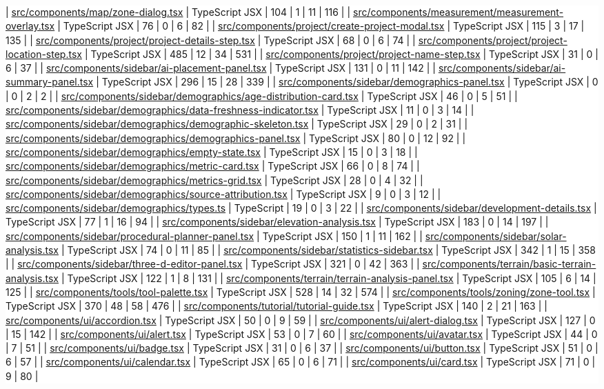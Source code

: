 | [src/components/map/zone-dialog.tsx](/src/components/map/zone-dialog.tsx) | TypeScript JSX | 104 | 1 | 11 | 116 |
| [src/components/measurement/measurement-overlay.tsx](/src/components/measurement/measurement-overlay.tsx) | TypeScript JSX | 76 | 0 | 6 | 82 |
| [src/components/project/create-project-modal.tsx](/src/components/project/create-project-modal.tsx) | TypeScript JSX | 115 | 3 | 17 | 135 |
| [src/components/project/project-details-step.tsx](/src/components/project/project-details-step.tsx) | TypeScript JSX | 68 | 0 | 6 | 74 |
| [src/components/project/project-location-step.tsx](/src/components/project/project-location-step.tsx) | TypeScript JSX | 485 | 12 | 34 | 531 |
| [src/components/project/project-name-step.tsx](/src/components/project/project-name-step.tsx) | TypeScript JSX | 31 | 0 | 6 | 37 |
| [src/components/sidebar/ai-placement-panel.tsx](/src/components/sidebar/ai-placement-panel.tsx) | TypeScript JSX | 131 | 0 | 11 | 142 |
| [src/components/sidebar/ai-summary-panel.tsx](/src/components/sidebar/ai-summary-panel.tsx) | TypeScript JSX | 296 | 15 | 28 | 339 |
| [src/components/sidebar/demographics-panel.tsx](/src/components/sidebar/demographics-panel.tsx) | TypeScript JSX | 0 | 0 | 2 | 2 |
| [src/components/sidebar/demographics/age-distribution-card.tsx](/src/components/sidebar/demographics/age-distribution-card.tsx) | TypeScript JSX | 46 | 0 | 5 | 51 |
| [src/components/sidebar/demographics/data-freshness-indicator.tsx](/src/components/sidebar/demographics/data-freshness-indicator.tsx) | TypeScript JSX | 11 | 0 | 3 | 14 |
| [src/components/sidebar/demographics/demographic-skeleton.tsx](/src/components/sidebar/demographics/demographic-skeleton.tsx) | TypeScript JSX | 29 | 0 | 2 | 31 |
| [src/components/sidebar/demographics/demographics-panel.tsx](/src/components/sidebar/demographics/demographics-panel.tsx) | TypeScript JSX | 80 | 0 | 12 | 92 |
| [src/components/sidebar/demographics/empty-state.tsx](/src/components/sidebar/demographics/empty-state.tsx) | TypeScript JSX | 15 | 0 | 3 | 18 |
| [src/components/sidebar/demographics/metric-card.tsx](/src/components/sidebar/demographics/metric-card.tsx) | TypeScript JSX | 66 | 0 | 8 | 74 |
| [src/components/sidebar/demographics/metrics-grid.tsx](/src/components/sidebar/demographics/metrics-grid.tsx) | TypeScript JSX | 28 | 0 | 4 | 32 |
| [src/components/sidebar/demographics/source-attribution.tsx](/src/components/sidebar/demographics/source-attribution.tsx) | TypeScript JSX | 9 | 0 | 3 | 12 |
| [src/components/sidebar/demographics/types.ts](/src/components/sidebar/demographics/types.ts) | TypeScript | 19 | 0 | 3 | 22 |
| [src/components/sidebar/development-details.tsx](/src/components/sidebar/development-details.tsx) | TypeScript JSX | 77 | 1 | 16 | 94 |
| [src/components/sidebar/elevation-analysis.tsx](/src/components/sidebar/elevation-analysis.tsx) | TypeScript JSX | 183 | 0 | 14 | 197 |
| [src/components/sidebar/procedural-planner-panel.tsx](/src/components/sidebar/procedural-planner-panel.tsx) | TypeScript JSX | 150 | 1 | 11 | 162 |
| [src/components/sidebar/solar-analysis.tsx](/src/components/sidebar/solar-analysis.tsx) | TypeScript JSX | 74 | 0 | 11 | 85 |
| [src/components/sidebar/statistics-sidebar.tsx](/src/components/sidebar/statistics-sidebar.tsx) | TypeScript JSX | 342 | 1 | 15 | 358 |
| [src/components/sidebar/three-d-editor-panel.tsx](/src/components/sidebar/three-d-editor-panel.tsx) | TypeScript JSX | 321 | 0 | 42 | 363 |
| [src/components/terrain/basic-terrain-analysis.tsx](/src/components/terrain/basic-terrain-analysis.tsx) | TypeScript JSX | 122 | 1 | 8 | 131 |
| [src/components/terrain/terrain-analysis-panel.tsx](/src/components/terrain/terrain-analysis-panel.tsx) | TypeScript JSX | 105 | 6 | 14 | 125 |
| [src/components/tools/tool-palette.tsx](/src/components/tools/tool-palette.tsx) | TypeScript JSX | 528 | 14 | 32 | 574 |
| [src/components/tools/zoning/zone-tool.tsx](/src/components/tools/zoning/zone-tool.tsx) | TypeScript JSX | 370 | 48 | 58 | 476 |
| [src/components/tutorial/tutorial-guide.tsx](/src/components/tutorial/tutorial-guide.tsx) | TypeScript JSX | 140 | 2 | 21 | 163 |
| [src/components/ui/accordion.tsx](/src/components/ui/accordion.tsx) | TypeScript JSX | 50 | 0 | 9 | 59 |
| [src/components/ui/alert-dialog.tsx](/src/components/ui/alert-dialog.tsx) | TypeScript JSX | 127 | 0 | 15 | 142 |
| [src/components/ui/alert.tsx](/src/components/ui/alert.tsx) | TypeScript JSX | 53 | 0 | 7 | 60 |
| [src/components/ui/avatar.tsx](/src/components/ui/avatar.tsx) | TypeScript JSX | 44 | 0 | 7 | 51 |
| [src/components/ui/badge.tsx](/src/components/ui/badge.tsx) | TypeScript JSX | 31 | 0 | 6 | 37 |
| [src/components/ui/button.tsx](/src/components/ui/button.tsx) | TypeScript JSX | 51 | 0 | 6 | 57 |
| [src/components/ui/calendar.tsx](/src/components/ui/calendar.tsx) | TypeScript JSX | 65 | 0 | 6 | 71 |
| [src/components/ui/card.tsx](/src/components/ui/card.tsx) | TypeScript JSX | 71 | 0 | 9 | 80 |